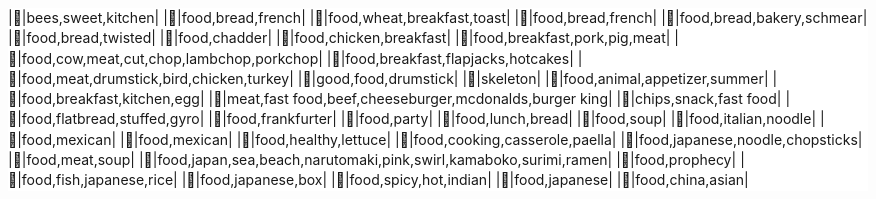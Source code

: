 |🍯|bees,sweet,kitchen|
|🥐|food,bread,french|
|🍞|food,wheat,breakfast,toast|
|🥖|food,bread,french|
|🥯|food,bread,bakery,schmear|
|🥨|food,bread,twisted|
|🧀|food,chadder|
|🥚|food,chicken,breakfast|
|🥓|food,breakfast,pork,pig,meat|
|🥩|food,cow,meat,cut,chop,lambchop,porkchop|
|🥞|food,breakfast,flapjacks,hotcakes|
|🍗|food,meat,drumstick,bird,chicken,turkey|
|🍖|good,food,drumstick|
|🦴|skeleton|
|🍤|food,animal,appetizer,summer|
|🍳|food,breakfast,kitchen,egg|
|🍔|meat,fast food,beef,cheeseburger,mcdonalds,burger king|
|🍟|chips,snack,fast food|
|🥙|food,flatbread,stuffed,gyro|
|🌭|food,frankfurter|
|🍕|food,party|
|🥪|food,lunch,bread|
|🥫|food,soup|
|🍝|food,italian,noodle|
|🌮|food,mexican|
|🌯|food,mexican|
|🥗|food,healthy,lettuce|
|🥘|food,cooking,casserole,paella|
|🍜|food,japanese,noodle,chopsticks|
|🍲|food,meat,soup|
|🍥|food,japan,sea,beach,narutomaki,pink,swirl,kamaboko,surimi,ramen|
|🥠|food,prophecy|
|🍣|food,fish,japanese,rice|
|🍱|food,japanese,box|
|🍛|food,spicy,hot,indian|
|🍙|food,japanese|
|🍚|food,china,asian|